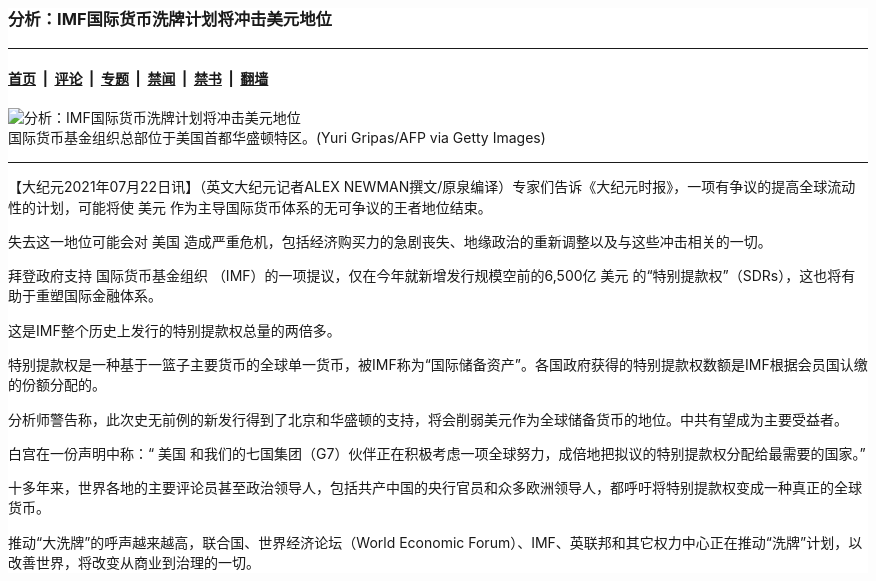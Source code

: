 ### 分析：IMF国际货币洗牌计划将冲击美元地位

---

#### [首页](../../../..?n13107284) &nbsp;|&nbsp; [评论](../../../../../epoch-comment?n13107284) &nbsp;|&nbsp; [专题](../../../../../epoch-special?n13107284) &nbsp;|&nbsp; [禁闻](../../../../../epoch-news?n13107284) &nbsp;|&nbsp; [禁书](../../../../../books?n13107284) &nbsp;|&nbsp; [翻墙](https://github.com/gfw-breaker/nogfw/blob/master/README.md?n13107284)


<div><img alt="分析：IMF国际货币洗牌计划将冲击美元地位" class="attachment-djy_600_400 size-djy_600_400 wp-post-image" src="https://i.epochtimes.com/assets/uploads/2021/07/id13107337-GettyImages-476954095-700x420-600x400.jpg"/>
<div class="caption">
 国际货币基金组织总部位于美国首都华盛顿特区。(Yuri Gripas/AFP via Getty Images)
</div></div><hr/><div class="post_content" id="artbody" itemprop="articleBody">
 
 <p>
  【大纪元2021年07月22日讯】（英文大纪元记者ALEX NEWMAN撰文/原泉编译）专家们告诉《大纪元时报》，一项有争议的提高全球流动性的计划，可能将使
  <ok href="https://www.epochtimes.com/gb/tag/%E7%BE%8E%E5%85%83.html">
   美元
  </ok>
  作为主导国际货币体系的无可争议的王者地位结束。
 </p>
 <p>
  失去这一地位可能会对
  <ok href="https://www.epochtimes.com/gb/tag/%E7%BE%8E%E5%9B%BD.html">
   美国
  </ok>
  造成严重危机，包括经济购买力的急剧丧失、地缘政治的重新调整以及与这些冲击相关的一切。
 </p>
 <p>
  拜登政府支持
  <ok href="https://www.epochtimes.com/gb/tag/%E5%9B%BD%E9%99%85%E8%B4%A7%E5%B8%81%E5%9F%BA%E9%87%91%E7%BB%84%E7%BB%87.html">
   国际货币基金组织
  </ok>
  （IMF）的一项提议，仅在今年就新增发行规模空前的6,500亿
  <ok href="https://www.epochtimes.com/gb/tag/%E7%BE%8E%E5%85%83.html">
   美元
  </ok>
  的“特别提款权”（SDRs），这也将有助于重塑国际金融体系。
 </p>
 <p>
  这是IMF整个历史上发行的特别提款权总量的两倍多。
 </p>
 <p>
  特别提款权是一种基于一篮子主要货币的全球单一货币，被IMF称为“国际储备资产”。各国政府获得的特别提款权数额是IMF根据会员国认缴的份额分配的。
 </p>
 <p>
  分析师警告称，此次史无前例的新发行得到了北京和华盛顿的支持，将会削弱美元作为全球储备货币的地位。中共有望成为主要受益者。
 </p>
 <p>
  白宫在一份声明中称：“
  <ok href="https://www.epochtimes.com/gb/tag/%E7%BE%8E%E5%9B%BD.html">
   美国
  </ok>
  和我们的七国集团（G7）伙伴正在积极考虑一项全球努力，成倍地把拟议的特别提款权分配给最需要的国家。”
 </p>
 <p>
  十多年来，世界各地的主要评论员甚至政治领导人，包括共产中国的央行官员和众多欧洲领导人，都呼吁将特别提款权变成一种真正的全球货币。
 </p>
 <p>
  推动“大洗牌”的呼声越来越高，联合国、世界经济论坛（World Economic Forum）、IMF、英联邦和其它权力中心正在推动“洗牌”计划，以改善世界，将改变从商业到治理的一切。